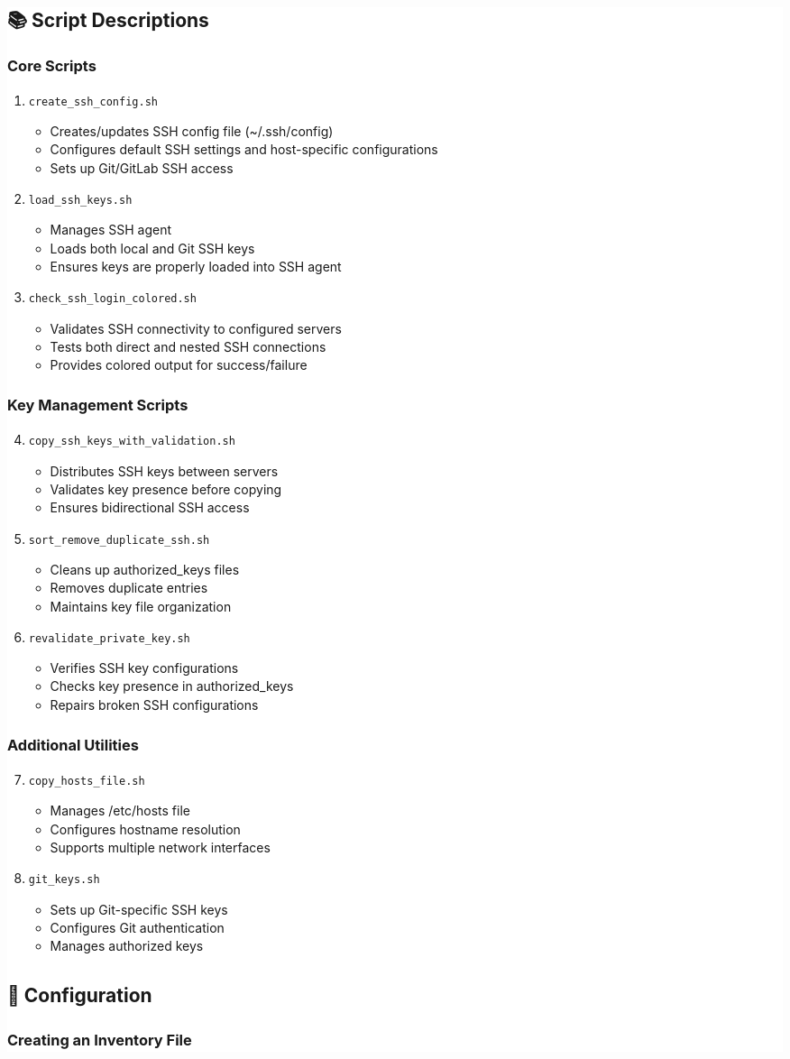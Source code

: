 ## 📚 Script Descriptions

### Core Scripts

1. `create_ssh_config.sh`
   - Creates/updates SSH config file (~/.ssh/config)
   - Configures default SSH settings and host-specific configurations
   - Sets up Git/GitLab SSH access

2. `load_ssh_keys.sh`
   - Manages SSH agent
   - Loads both local and Git SSH keys
   - Ensures keys are properly loaded into SSH agent

3. `check_ssh_login_colored.sh`
   - Validates SSH connectivity to configured servers
   - Tests both direct and nested SSH connections
   - Provides colored output for success/failure

### Key Management Scripts

4. `copy_ssh_keys_with_validation.sh`
   - Distributes SSH keys between servers
   - Validates key presence before copying
   - Ensures bidirectional SSH access

5. `sort_remove_duplicate_ssh.sh`
   - Cleans up authorized_keys files
   - Removes duplicate entries
   - Maintains key file organization

6. `revalidate_private_key.sh`
   - Verifies SSH key configurations
   - Checks key presence in authorized_keys
   - Repairs broken SSH configurations

### Additional Utilities

7. `copy_hosts_file.sh`
   - Manages /etc/hosts file
   - Configures hostname resolution
   - Supports multiple network interfaces

8. `git_keys.sh`
   - Sets up Git-specific SSH keys
   - Configures Git authentication
   - Manages authorized keys

## 🔧 Configuration

### Creating an Inventory File
